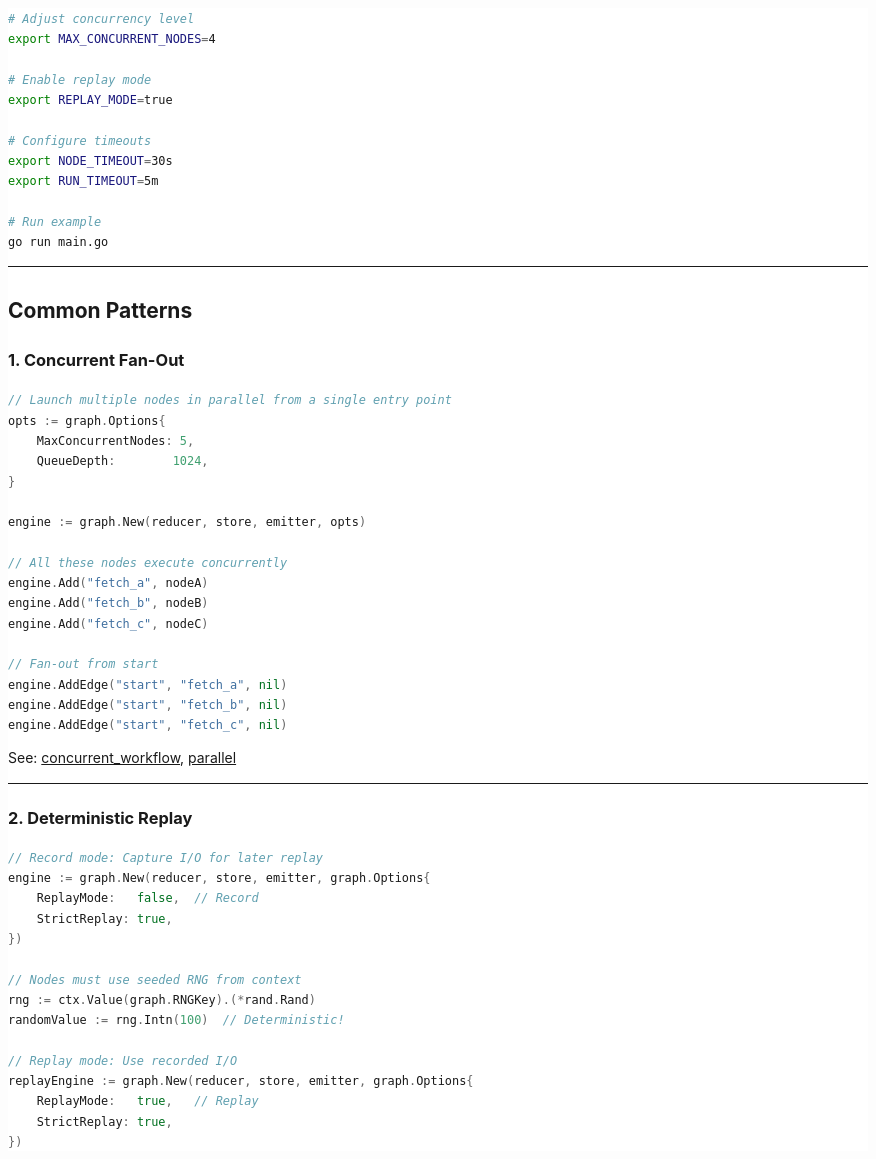 ```bash
# Adjust concurrency level
export MAX_CONCURRENT_NODES=4

# Enable replay mode
export REPLAY_MODE=true

# Configure timeouts
export NODE_TIMEOUT=30s
export RUN_TIMEOUT=5m

# Run example
go run main.go
```

---

## Common Patterns

### 1. Concurrent Fan-Out

```go
// Launch multiple nodes in parallel from a single entry point
opts := graph.Options{
    MaxConcurrentNodes: 5,
    QueueDepth:        1024,
}

engine := graph.New(reducer, store, emitter, opts)

// All these nodes execute concurrently
engine.Add("fetch_a", nodeA)
engine.Add("fetch_b", nodeB)
engine.Add("fetch_c", nodeC)

// Fan-out from start
engine.AddEdge("start", "fetch_a", nil)
engine.AddEdge("start", "fetch_b", nil)
engine.AddEdge("start", "fetch_c", nil)
```

See: [concurrent_workflow](./concurrent_workflow), [parallel](./parallel)

---

### 2. Deterministic Replay

```go
// Record mode: Capture I/O for later replay
engine := graph.New(reducer, store, emitter, graph.Options{
    ReplayMode:   false,  // Record
    StrictReplay: true,
})

// Nodes must use seeded RNG from context
rng := ctx.Value(graph.RNGKey).(*rand.Rand)
randomValue := rng.Intn(100)  // Deterministic!

// Replay mode: Use recorded I/O
replayEngine := graph.New(reducer, store, emitter, graph.Options{
    ReplayMode:   true,   // Replay
    StrictReplay: true,
})
```
